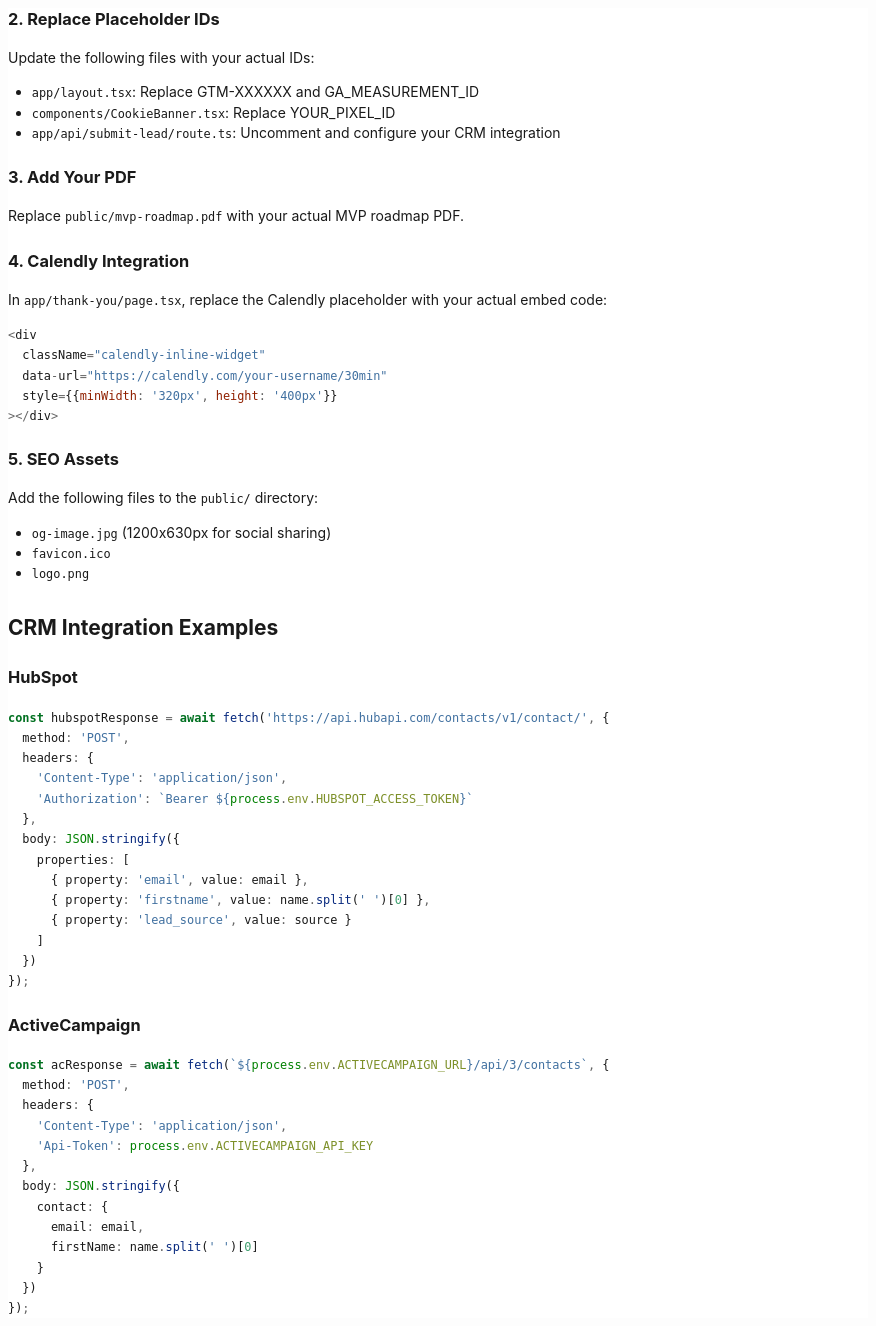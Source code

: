 ### 2. Replace Placeholder IDs
Update the following files with your actual IDs:

- `app/layout.tsx`: Replace GTM-XXXXXX and GA_MEASUREMENT_ID
- `components/CookieBanner.tsx`: Replace YOUR_PIXEL_ID
- `app/api/submit-lead/route.ts`: Uncomment and configure your CRM integration

### 3. Add Your PDF
Replace `public/mvp-roadmap.pdf` with your actual MVP roadmap PDF.

### 4. Calendly Integration
In `app/thank-you/page.tsx`, replace the Calendly placeholder with your actual embed code:

```javascript
<div 
  className="calendly-inline-widget" 
  data-url="https://calendly.com/your-username/30min"
  style={{minWidth: '320px', height: '400px'}}
></div>
```

### 5. SEO Assets
Add the following files to the `public/` directory:
- `og-image.jpg` (1200x630px for social sharing)
- `favicon.ico`
- `logo.png`

## CRM Integration Examples

### HubSpot
```typescript
const hubspotResponse = await fetch('https://api.hubapi.com/contacts/v1/contact/', {
  method: 'POST',
  headers: {
    'Content-Type': 'application/json',
    'Authorization': `Bearer ${process.env.HUBSPOT_ACCESS_TOKEN}`
  },
  body: JSON.stringify({
    properties: [
      { property: 'email', value: email },
      { property: 'firstname', value: name.split(' ')[0] },
      { property: 'lead_source', value: source }
    ]
  })
});
```

### ActiveCampaign
```typescript
const acResponse = await fetch(`${process.env.ACTIVECAMPAIGN_URL}/api/3/contacts`, {
  method: 'POST',
  headers: {
    'Content-Type': 'application/json',
    'Api-Token': process.env.ACTIVECAMPAIGN_API_KEY
  },
  body: JSON.stringify({
    contact: {
      email: email,
      firstName: name.split(' ')[0]
    }
  })
});
```